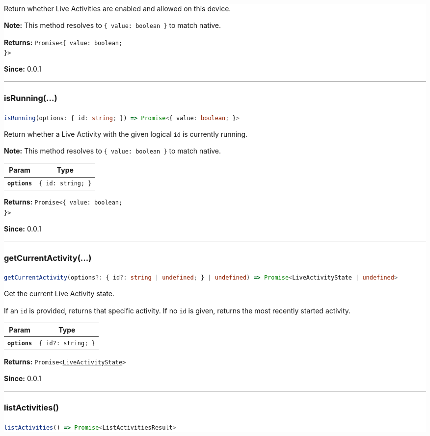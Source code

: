 Return whether Live Activities are enabled and allowed on this device.

**Note:** This method resolves to `{ value: boolean }` to match native.

**Returns:** <code>Promise&lt;{ value: boolean; }&gt;</code>

**Since:** 0.0.1

--------------------


### isRunning(...)

```typescript
isRunning(options: { id: string; }) => Promise<{ value: boolean; }>
```

Return whether a Live Activity with the given logical `id` is currently running.

**Note:** This method resolves to `{ value: boolean }` to match native.

| Param         | Type                         |
| ------------- | ---------------------------- |
| **`options`** | <code>{ id: string; }</code> |

**Returns:** <code>Promise&lt;{ value: boolean; }&gt;</code>

**Since:** 0.0.1

--------------------


### getCurrentActivity(...)

```typescript
getCurrentActivity(options?: { id?: string | undefined; } | undefined) => Promise<LiveActivityState | undefined>
```

Get the current Live Activity state.

If an `id` is provided, returns that specific activity.
If no `id` is given, returns the most recently started activity.

| Param         | Type                          |
| ------------- | ----------------------------- |
| **`options`** | <code>{ id?: string; }</code> |

**Returns:** <code>Promise&lt;<a href="#liveactivitystate">LiveActivityState</a>&gt;</code>

**Since:** 0.0.1

--------------------


### listActivities()

```typescript
listActivities() => Promise<ListActivitiesResult>
```
